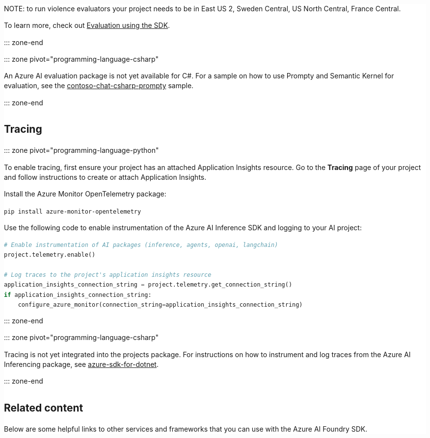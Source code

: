 NOTE: to run violence evaluators your project needs to be in East US 2, Sweden Central, US North Central, France Central.

To learn more, check out [Evaluation using the SDK](evaluate-sdk.md).

::: zone-end

::: zone pivot="programming-language-csharp"

An Azure AI evaluation package is not yet available for C#. For a sample on how to use Prompty and Semantic Kernel for evaluation, see the [contoso-chat-csharp-prompty](https://github.com/Azure-Samples/contoso-chat-csharp-prompty/blob/main/src/ContosoChatAPI/ContosoChat.Evaluation.Tests/Evalutate.cs) sample.

::: zone-end


## Tracing

::: zone pivot="programming-language-python"

To enable tracing, first ensure your project has an attached Application Insights resource. Go to the **Tracing** page of your project and follow instructions to create or attach Application Insights.

Install the Azure Monitor OpenTelemetry package:

```
pip install azure-monitor-opentelemetry
```

Use the following code to enable instrumentation of the Azure AI Inference SDK and logging to your AI project:

```Python
# Enable instrumentation of AI packages (inference, agents, openai, langchain)
project.telemetry.enable()

# Log traces to the project's application insights resource
application_insights_connection_string = project.telemetry.get_connection_string()
if application_insights_connection_string:
    configure_azure_monitor(connection_string=application_insights_connection_string)
```

::: zone-end

::: zone pivot="programming-language-csharp"

Tracing is not yet integrated into the projects package. For instructions on how to instrument and log traces from the Azure AI Inferencing package, see [azure-sdk-for-dotnet](https://github.com/Azure/azure-sdk-for-net/blob/main/sdk/ai/Azure.AI.Inference/samples/Sample8_ChatCompletionsWithOpenTelemetry.md).

::: zone-end

## Related content

Below are some helpful links to other services and frameworks that you can use with the Azure AI Foundry SDK.
